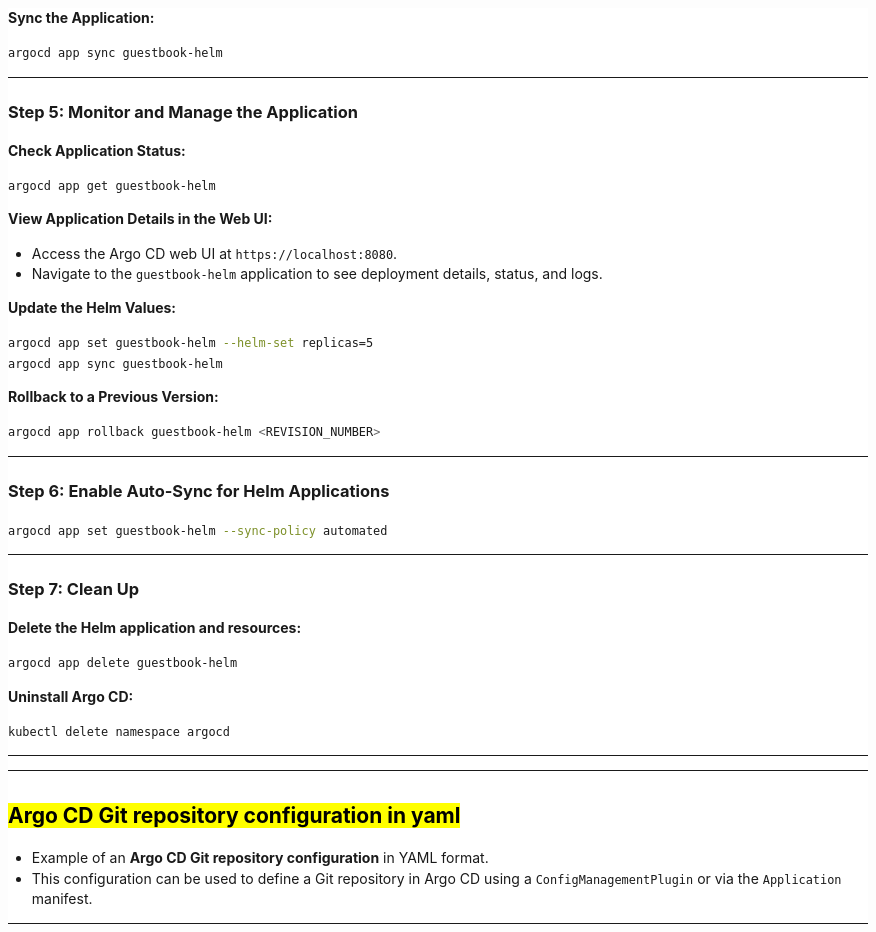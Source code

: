 **Sync the Application:**  
```bash
argocd app sync guestbook-helm
```  

---

### **Step 5: Monitor and Manage the Application**  

**Check Application Status:**  
```bash
argocd app get guestbook-helm
```  

**View Application Details in the Web UI:**  
- Access the Argo CD web UI at `https://localhost:8080`.  
- Navigate to the `guestbook-helm` application to see deployment details, status, and logs.  

**Update the Helm Values:**  
```bash
argocd app set guestbook-helm --helm-set replicas=5
argocd app sync guestbook-helm
```  

**Rollback to a Previous Version:**  
```bash
argocd app rollback guestbook-helm <REVISION_NUMBER>
```  

---

### **Step 6: Enable Auto-Sync for Helm Applications**  
```bash
argocd app set guestbook-helm --sync-policy automated
```  

---

### **Step 7: Clean Up**  

**Delete the Helm application and resources:**  
```bash
argocd app delete guestbook-helm
```  

**Uninstall Argo CD:**  
```bash
kubectl delete namespace argocd
```  

---
---
## <mark>**Argo CD Git repository configuration in yaml**</mark>

* Example of an **Argo CD Git repository configuration** in YAML format. 
* This configuration can be used to define a Git repository in Argo CD using a `ConfigManagementPlugin` or via the `Application` manifest.

---